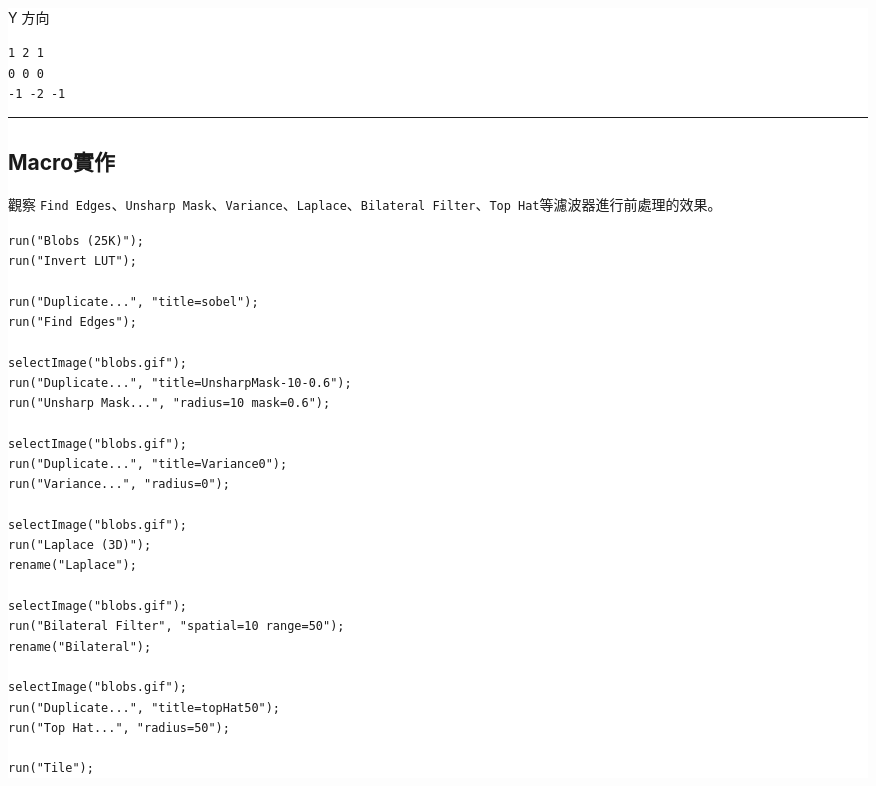 Y 方向

```
1 2 1
0 0 0
-1 -2 -1
```
---

## Macro實作

觀察 `Find Edges`、`Unsharp Mask`、`Variance`、`Laplace`、`Bilateral Filter`、`Top Hat`等濾波器進行前處理的效果。

```ijm
run("Blobs (25K)");
run("Invert LUT");

run("Duplicate...", "title=sobel");
run("Find Edges");

selectImage("blobs.gif");
run("Duplicate...", "title=UnsharpMask-10-0.6");
run("Unsharp Mask...", "radius=10 mask=0.6");

selectImage("blobs.gif");
run("Duplicate...", "title=Variance0");
run("Variance...", "radius=0");

selectImage("blobs.gif");
run("Laplace (3D)");
rename("Laplace");

selectImage("blobs.gif");
run("Bilateral Filter", "spatial=10 range=50");
rename("Bilateral");

selectImage("blobs.gif");
run("Duplicate...", "title=topHat50");
run("Top Hat...", "radius=50");

run("Tile");

```
